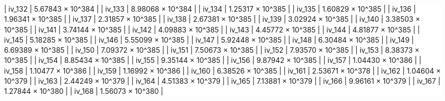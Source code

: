 | iv_132 | 5.67843 × 10^384 |
| iv_133 | 8.98068 × 10^384 |
| iv_134 | 1.25317 × 10^385 |
| iv_135 | 1.60829 × 10^385 |
| iv_136 | 1.96341 × 10^385 |
| iv_137 | 2.31857 × 10^385 |
| iv_138 | 2.67381 × 10^385 |
| iv_139 | 3.02924 × 10^385 |
| iv_140 | 3.38503 × 10^385 |
| iv_141 | 3.74144 × 10^385 |
| iv_142 | 4.09883 × 10^385 |
| iv_143 | 4.45772 × 10^385 |
| iv_144 | 4.81877 × 10^385 |
| iv_145 | 5.18285 × 10^385 |
| iv_146 | 5.55099 × 10^385 |
| iv_147 | 5.92448 × 10^385 |
| iv_148 | 6.30484 × 10^385 |
| iv_149 | 6.69389 × 10^385 |
| iv_150 | 7.09372 × 10^385 |
| iv_151 | 7.50673 × 10^385 |
| iv_152 | 7.93570 × 10^385 |
| iv_153 | 8.38373 × 10^385 |
| iv_154 | 8.85434 × 10^385 |
| iv_155 | 9.35144 × 10^385 |
| iv_156 | 9.87942 × 10^385 |
| iv_157 | 1.04430 × 10^386 |
| iv_158 | 1.10477 × 10^386 |
| iv_159 | 1.16992 × 10^386 |
| iv_160 | 6.38526 × 10^385 |
| iv_161 | 2.53671 × 10^378 |
| iv_162 | 1.04604 × 10^379 |
| iv_163 | 2.44249 × 10^379 |
| iv_164 | 4.51383 × 10^379 |
| iv_165 | 7.13881 × 10^379 |
| iv_166 | 9.96161 × 10^379 |
| iv_167 | 1.27844 × 10^380 |
| iv_168 | 1.56073 × 10^380 |